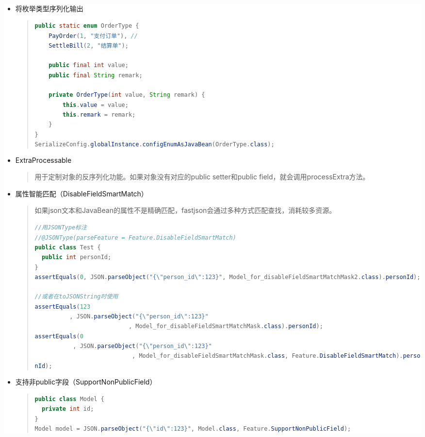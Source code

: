 - 将枚举类型序列化输出

  > ```java
  > public static enum OrderType {
  >     PayOrder(1, "支付订单"), //
  >     SettleBill(2, "结算单");
  >
  >     public final int value;
  >     public final String remark;
  >
  >     private OrderType(int value, String remark) {
  >         this.value = value;
  >         this.remark = remark;
  >     }
  > }
  > SerializeConfig.globalInstance.configEnumAsJavaBean(OrderType.class);
  > ```


- ExtraProcessable

  > 用于定制对象的反序列化功能。如果对象没有对应的public setter和public field，就会调用processExtra方法。

- 属性智能匹配（DisableFieldSmartMatch）

  > 如果json文本和JavaBean的属性不是精确匹配，fastjson会通过多种方式匹配查找，消耗较多资源。
  >
  > ```java
  > //用JSONType标注
  > //@JSONType(parseFeature = Feature.DisableFieldSmartMatch)
  > public class Test {
  >   public int personId;
  > }
  > assertEquals(0, JSON.parseObject("{\"person_id\":123}", Model_for_disableFieldSmartMatchMask2.class).personId);
  >
  > //或者在toJSONString时使用
  > assertEquals(123
  >           , JSON.parseObject("{\"person_id\":123}"
  >                            , Model_for_disableFieldSmartMatchMask.class).personId);
  > assertEquals(0
  >            , JSON.parseObject("{\"person_id\":123}"
  >                             , Model_for_disableFieldSmartMatchMask.class, Feature.DisableFieldSmartMatch).personId);
  > ```

- 支持非public字段（SupportNonPublicField）

  > ```java
  > public class Model {
  >   private int id;
  > }
  > Model model = JSON.parseObject("{\"id\":123}", Model.class, Feature.SupportNonPublicField);
  > ```
